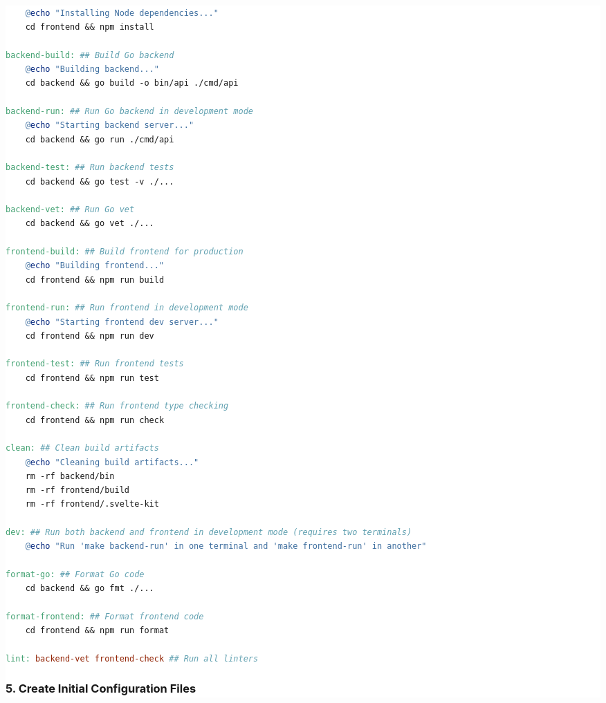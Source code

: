 ```makefile
	@echo "Installing Node dependencies..."
	cd frontend && npm install

backend-build: ## Build Go backend
	@echo "Building backend..."
	cd backend && go build -o bin/api ./cmd/api

backend-run: ## Run Go backend in development mode
	@echo "Starting backend server..."
	cd backend && go run ./cmd/api

backend-test: ## Run backend tests
	cd backend && go test -v ./...

backend-vet: ## Run Go vet
	cd backend && go vet ./...

frontend-build: ## Build frontend for production
	@echo "Building frontend..."
	cd frontend && npm run build

frontend-run: ## Run frontend in development mode
	@echo "Starting frontend dev server..."
	cd frontend && npm run dev

frontend-test: ## Run frontend tests
	cd frontend && npm run test

frontend-check: ## Run frontend type checking
	cd frontend && npm run check

clean: ## Clean build artifacts
	@echo "Cleaning build artifacts..."
	rm -rf backend/bin
	rm -rf frontend/build
	rm -rf frontend/.svelte-kit

dev: ## Run both backend and frontend in development mode (requires two terminals)
	@echo "Run 'make backend-run' in one terminal and 'make frontend-run' in another"

format-go: ## Format Go code
	cd backend && go fmt ./...

format-frontend: ## Format frontend code
	cd frontend && npm run format

lint: backend-vet frontend-check ## Run all linters
```

### 5. Create Initial Configuration Files
